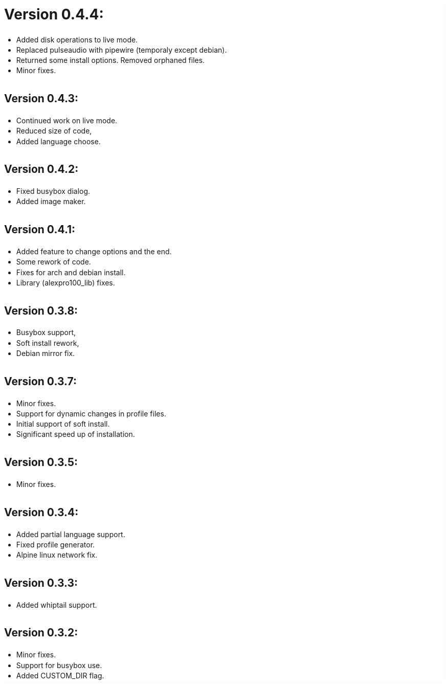 # Version 0.4.4:
* Added disk operations to live mode.
* Replaced pulseaudio with pipewire (temporaly except debian).
* Returned some install options. Removed orphaned files. 
* Minor fixes.

## Version 0.4.3:
* Continued work on live mode.
* Reduced size of code,
* Added language choose.

## Version 0.4.2:
* Fixed busybox dialog.
* Added image maker.

## Version 0.4.1:
* Added feature to change options and the end.
* Some rework of code.
* Fixes for arch and debian install.
* Library (alexpro100_lib) fixes.

## Version 0.3.8:
* Busybox support,
* Soft install rework,
* Debian mirror fix.

## Version 0.3.7:
* Minor fixes.
* Support for dynamic changes in profile files.
* Initial support of soft install.
* Significant speed up of installation.

## Version 0.3.5:
* Minor fixes.

## Version 0.3.4:
* Added partial language support.
* Fixed profile generator.
* Alpine linux network fix.

## Version 0.3.3:
* Added whiptail support.

## Version 0.3.2:
* Minor fixes.
* Support for busybox use.
* Added CUSTOM_DIR flag.
